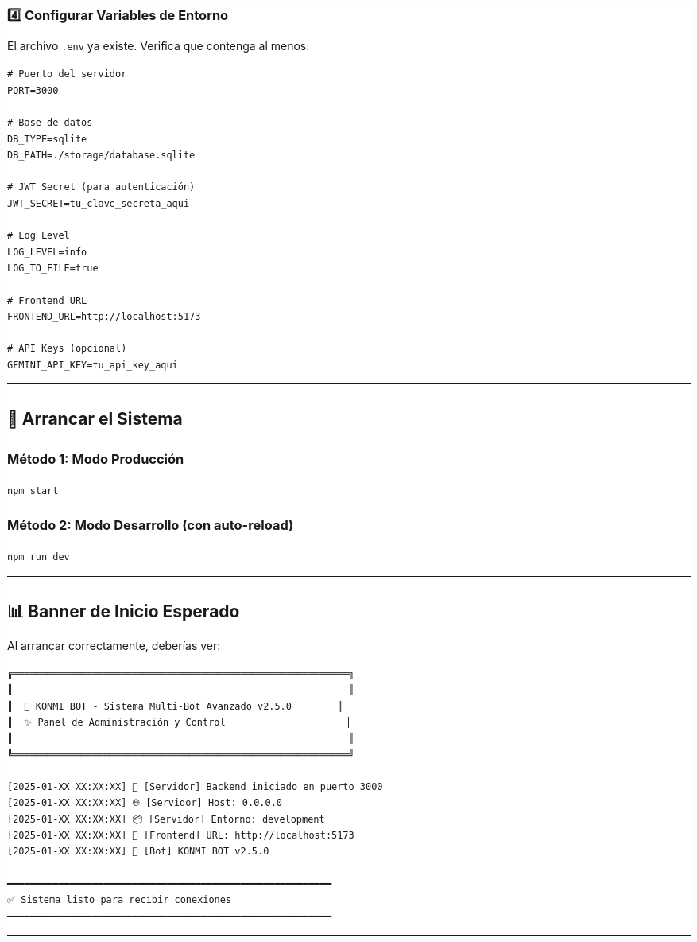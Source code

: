### 4️⃣ Configurar Variables de Entorno

El archivo `.env` ya existe. Verifica que contenga al menos:

```env
# Puerto del servidor
PORT=3000

# Base de datos
DB_TYPE=sqlite
DB_PATH=./storage/database.sqlite

# JWT Secret (para autenticación)
JWT_SECRET=tu_clave_secreta_aqui

# Log Level
LOG_LEVEL=info
LOG_TO_FILE=true

# Frontend URL
FRONTEND_URL=http://localhost:5173

# API Keys (opcional)
GEMINI_API_KEY=tu_api_key_aqui
```

---

## 🎯 Arrancar el Sistema

### Método 1: Modo Producción
```bash
npm start
```

### Método 2: Modo Desarrollo (con auto-reload)
```bash
npm run dev
```

---

## 📊 Banner de Inicio Esperado

Al arrancar correctamente, deberías ver:

```
╔═══════════════════════════════════════════════════════════╗
║                                                           ║
║  🤖 KONMI BOT - Sistema Multi-Bot Avanzado v2.5.0        ║
║  ✨ Panel de Administración y Control                     ║
║                                                           ║
╚═══════════════════════════════════════════════════════════╝

[2025-01-XX XX:XX:XX] 🚀 [Servidor] Backend iniciado en puerto 3000
[2025-01-XX XX:XX:XX] 🌐 [Servidor] Host: 0.0.0.0
[2025-01-XX XX:XX:XX] 📦 [Servidor] Entorno: development
[2025-01-XX XX:XX:XX] 🎨 [Frontend] URL: http://localhost:5173
[2025-01-XX XX:XX:XX] 🤖 [Bot] KONMI BOT v2.5.0

━━━━━━━━━━━━━━━━━━━━━━━━━━━━━━━━━━━━━━━━━━━━━━━━━━━━━━━━━
✅ Sistema listo para recibir conexiones
━━━━━━━━━━━━━━━━━━━━━━━━━━━━━━━━━━━━━━━━━━━━━━━━━━━━━━━━━
```

---